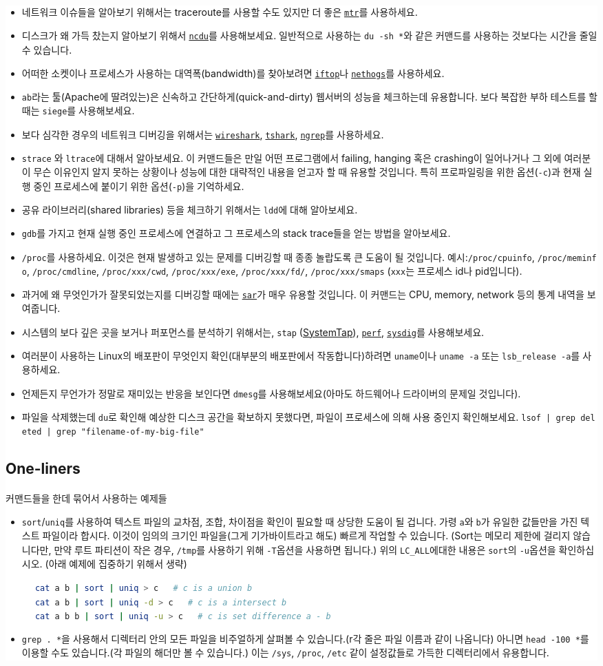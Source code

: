 - 네트워크 이슈들을 알아보기 위해서는 traceroute를 사용할 수도 있지만 더 좋은 [`mtr`](http://www.bitwizard.nl/mtr/)를 사용하세요.

- 디스크가 왜 가득 찼는지 알아보기 위해서 [`ncdu`](https://dev.yorhel.nl/ncdu)를 사용해보세요.  일반적으로 사용하는 `du -sh *`와 같은 커맨드를 사용하는 것보다는 시간을 줄일 수 있습니다.

- 어떠한 소켓이나 프로세스가 사용하는 대역폭(bandwidth)를 찾아보려면 [`iftop`](http://www.ex-parrot.com/~pdw/iftop/)나 [`nethogs`](https://github.com/raboof/nethogs)를 사용하세요.

- `ab`라는 툴(Apache에 딸려있는)은 신속하고 간단하게(quick-and-dirty) 웹서버의 성능을 체크하는데 유용합니다. 보다 복잡한 부하 테스트를 할 때는 `siege`를 사용해보세요.

- 보다 심각한 경우의 네트워크 디버깅을 위해서는 [`wireshark`](https://wireshark.org/), [`tshark`](https://www.wireshark.org/docs/wsug_html_chunked/AppToolstshark.html), [`ngrep`](http://ngrep.sourceforge.net/)를 사용하세요.

- `strace` 와 `ltrace`에 대해서 알아보세요. 이 커맨드들은 만일 어떤 프로그램에서 failing, hanging 혹은 crashing이 일어나거나 그 외에 여러분이 무슨 이유인지 알지 못하는 상황이나 성능에 대한 대략적인 내용을 얻고자 할 때 유용할 것입니다. 특히 프로파일링을 위한 옵션(`-c`)과 현재 실행 중인 프로세스에 붙이기 위한 옵션(`-p`)을 기억하세요.

- 공유 라이브러리(shared libraries) 등을 체크하기 위해서는 `ldd`에 대해 알아보세요.

- `gdb`를 가지고 현재 실행 중인 프로세스에 연결하고 그 프로세스의 stack trace들을 얻는 방법을 알아보세요.

- `/proc`를 사용하세요. 이것은 현재 발생하고 있는 문제를 디버깅할 때 종종 놀랍도록 큰 도움이 될 것입니다. 예시:`/proc/cpuinfo`, `/proc/meminfo`, `/proc/cmdline`, `/proc/xxx/cwd`, `/proc/xxx/exe`, `/proc/xxx/fd/`, `/proc/xxx/smaps` (`xxx`는 프로세스 id나 pid입니다).

- 과거에 왜 무엇인가가 잘못되었는지를 디버깅할 때에는 [`sar`](http://sebastien.godard.pagesperso-orange.fr/)가 매우 유용할 것입니다. 이 커맨드는 CPU, memory, network 등의 통계 내역을 보여줍니다.

- 시스템의 보다 깊은 곳을 보거나 퍼포먼스를 분석하기 위해서는, `stap` ([SystemTap](https://sourceware.org/systemtap/wiki)), [`perf`](http://en.wikipedia.org/wiki/Perf_(Linux)), [`sysdig`](https://github.com/draios/sysdig)를 사용해보세요.

- 여러분이 사용하는 Linux의 배포판이 무엇인지 확인(대부분의 배포판에서 작동합니다)하려면 `uname`이나 `uname -a` 또는 `lsb_release -a`를 사용하세요.

- 언제든지 무언가가 정말로 재미있는 반응을 보인다면 `dmesg`를 사용해보세요(아마도 하드웨어나 드라이버의 문제일 것입니다).

- 파일을 삭제했는데 `du`로 확인해 예상한 디스크 공간을 확보하지 못했다면, 파일이 프로세스에 의해 사용 중인지 확인해보세요.
`lsof | grep deleted | grep "filename-of-my-big-file"`


## One-liners

커맨드들을 한데 묶어서 사용하는 예제들

- `sort`/`uniq`를 사용하여 텍스트 파일의 교차점, 조합, 차이점을 확인이 필요할 때 상당한 도움이 될 겁니다. 가령 `a`와 `b`가 유일한 값들만을 가진 텍스트 파일이라 합시다. 이것이 임의의 크기인 파일을(그게 기가바이트라고 해도) 빠르게 작업할 수 있습니다. (Sort는 메모리 제한에 걸리지 않습니다만, 만약 루트 파티션이 작은 경우, `/tmp`를 사용하기 위해 `-T`옵션을 사용하면 됩니다.) 위의 `LC_ALL`에대한 내용은 `sort`의 `-u`옵션을 확인하십시오. (아래 예제에 집중하기 위해서 생략)
```sh
      cat a b | sort | uniq > c   # c is a union b
      cat a b | sort | uniq -d > c   # c is a intersect b
      cat a b b | sort | uniq -u > c   # c is set difference a - b
```

- `grep . *`을 사용해서 디렉터리 안의 모든 파일을 비주얼하게 살펴볼 수 있습니다.(r각 줄은 파일 이름과 같이 나옵니다) 아니면 `head -100 *`를 이용할 수도 있습니다.(각 파일의 해더만 볼 수 있습니다.) 이는 `/sys`, `/proc`, `/etc` 같이 설정값들로 가득한 디렉터리에서 유용합니다.

